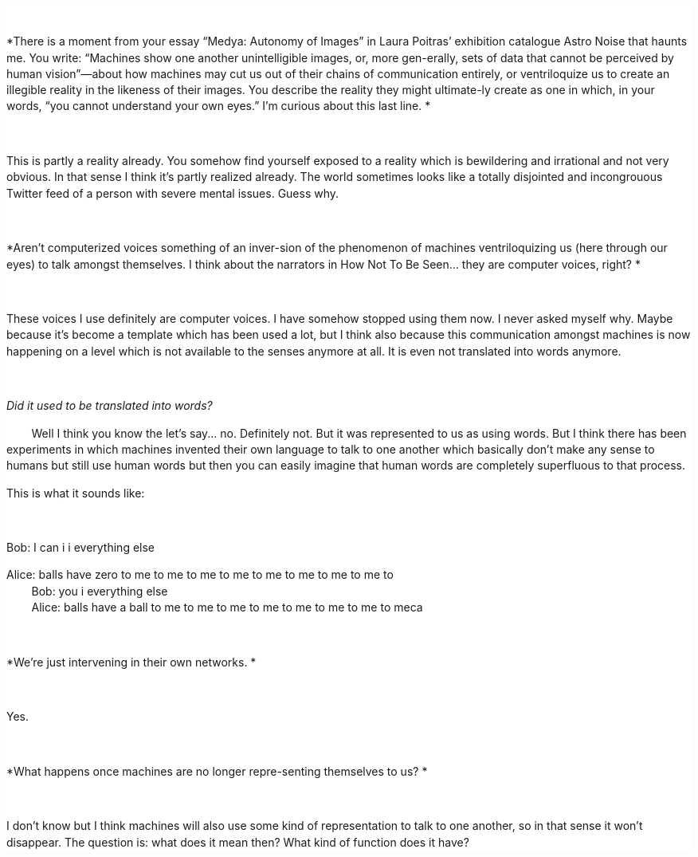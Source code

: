   

 *There is a moment from your essay “Medya: Autonomy of Images” in Laura Poitras’ exhibition catalogue Astro Noise that haunts me. You write: “Machines show one another unintelligible images, or, more gen-erally, sets of data that cannot be perceived by human vision”—about how machines may cut us out of their chains of communication entirely, or ventriloquize us to create an illegible reality in the likeness of their images. You describe the reality they might ultimate-ly create as one in which, in your words, “you cannot understand your own eyes.” I’m curious about this last line. *

  

 This is partly a reality already. You somehow find yourself exposed to a reality which is bewildering and irrational and not very obvious. In that sense I think it’s partly realized already. The world sometimes looks like a totally disjointed and incongrouous Twitter feed of a person with severe mental issues. Guess why.

  

 *Aren’t computerized voices something of an inver-sion of the phenomenon of machines ventriloquizing us (here through our eyes) to talk amongst themselves. I think about the narrators in How Not To Be Seen... they are computer voices, right? *

  

 These voices I use definitely are computer voices. I have somehow stopped using them now. I never asked myself why. Maybe because it’s become a template which has been used a lot, but I think also because this communication amongst machines is now happening on a level which is not available to the senses anymore at all. It is even not translated into words anymore.

  

 *Did it used to be translated into words?*

   
        Well I think you know the let’s say... no. Definitely not. But it was represented to us as using words. But I think there has been experiments in which machines invented their own language to talk to one another which basically don’t make any sense to humans but still use human words but then you can easily imagine that human words are completely superfluous to that process.

 This is what it sounds like:

  

 Bob: I can i i everything else

 Alice: balls have zero to me to me to me to me to me to me to me to me to  
        Bob: you i everything else  
        Alice: balls have a ball to me to me to me to me to me to me to me to meca

  

 *We’re just intervening in their own networks. *

  

 Yes. 

  

 *What happens once machines are no longer repre-senting themselves to us? *

  

 I don’t know but I think machines will also use some kind of representation to talk to one another, so in that sense it won’t disappear. The question is: what does it mean then? What kind of function does it have?
